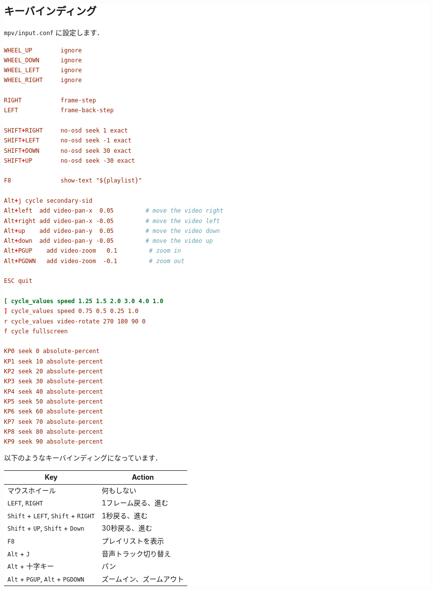 ## キーバインディング

`mpv/input.conf` に設定します．

```conf
WHEEL_UP        ignore
WHEEL_DOWN      ignore
WHEEL_LEFT      ignore
WHEEL_RIGHT     ignore

RIGHT           frame-step
LEFT            frame-back-step

SHIFT+RIGHT     no-osd seek 1 exact
SHIFT+LEFT      no-osd seek -1 exact
SHIFT+DOWN      no-osd seek 30 exact
SHIFT+UP        no-osd seek -30 exact

F8              show-text "${playlist}"

Alt+j cycle secondary-sid
Alt+left  add video-pan-x  0.05         # move the video right
Alt+right add video-pan-x -0.05         # move the video left
Alt+up    add video-pan-y  0.05         # move the video down
Alt+down  add video-pan-y -0.05         # move the video up
Alt+PGUP	add video-zoom   0.1         # zoom in
Alt+PGDWN	add video-zoom  -0.1         # zoom out

ESC quit

[ cycle_values speed 1.25 1.5 2.0 3.0 4.0 1.0
] cycle_values speed 0.75 0.5 0.25 1.0
r cycle_values video-rotate 270 180 90 0
f cycle fullscreen

KP0 seek 0 absolute-percent
KP1 seek 10 absolute-percent
KP2 seek 20 absolute-percent
KP3 seek 30 absolute-percent
KP4 seek 40 absolute-percent
KP5 seek 50 absolute-percent
KP6 seek 60 absolute-percent
KP7 seek 70 absolute-percent
KP8 seek 80 absolute-percent
KP9 seek 90 absolute-percent
```

以下のようなキーバインディングになっています．

| Key                                 | Action                                        |
| ----------------------------------- | --------------------------------------------- |
| マウスホイール                      | 何もしない                                    |
| `LEFT`, `RIGHT`                     | 1フレーム戻る、進む                           |
| `Shift` + `LEFT`, `Shift` + `RIGHT` | 1秒戻る、進む                                 |
| `Shift` + `UP`, `Shift` + `Down`    | 30秒戻る、進む                                |
| `F8`                                | プレイリストを表示                            |
| `Alt` + `J`                         | 音声トラック切り替え                          |
| `Alt` + 十字キー                    | パン                                          |
| `Alt` + `PGUP`, `Alt` + `PGDOWN`    | ズームイン、ズームアウト                      |